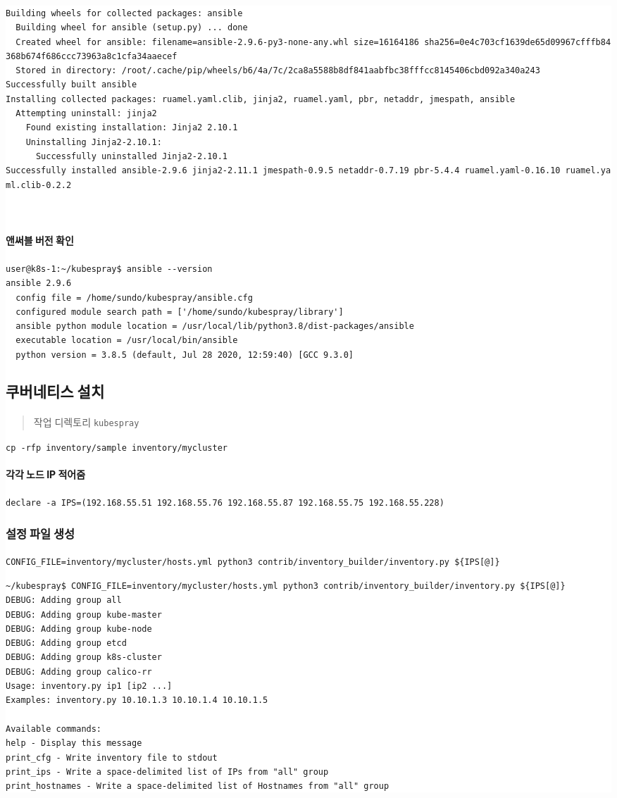 ```shell
Building wheels for collected packages: ansible
  Building wheel for ansible (setup.py) ... done
  Created wheel for ansible: filename=ansible-2.9.6-py3-none-any.whl size=16164186 sha256=0e4c703cf1639de65d09967cfffb84368b674f686ccc73963a8c1cfa34aaecef
  Stored in directory: /root/.cache/pip/wheels/b6/4a/7c/2ca8a5588b8df841aabfbc38fffcc8145406cbd092a340a243
Successfully built ansible
Installing collected packages: ruamel.yaml.clib, jinja2, ruamel.yaml, pbr, netaddr, jmespath, ansible
  Attempting uninstall: jinja2
    Found existing installation: Jinja2 2.10.1
    Uninstalling Jinja2-2.10.1:
      Successfully uninstalled Jinja2-2.10.1
Successfully installed ansible-2.9.6 jinja2-2.11.1 jmespath-0.9.5 netaddr-0.7.19 pbr-5.4.4 ruamel.yaml-0.16.10 ruamel.yaml.clib-0.2.2



```

#### 앤써블 버전 확인

```shell
user@k8s-1:~/kubespray$ ansible --version
ansible 2.9.6
  config file = /home/sundo/kubespray/ansible.cfg
  configured module search path = ['/home/sundo/kubespray/library']
  ansible python module location = /usr/local/lib/python3.8/dist-packages/ansible
  executable location = /usr/local/bin/ansible
  python version = 3.8.5 (default, Jul 28 2020, 12:59:40) [GCC 9.3.0]
```

## 쿠버네티스 설치

> 작업 디렉토리 `kubespray`

`cp -rfp inventory/sample inventory/mycluster`

#### 각각 노드 IP 적어줌

`declare -a IPS=(192.168.55.51 192.168.55.76 192.168.55.87 192.168.55.75 192.168.55.228)`

### 설정 파일 생성

`CONFIG_FILE=inventory/mycluster/hosts.yml python3 contrib/inventory_builder/inventory.py ${IPS[@]}`

```shell
~/kubespray$ CONFIG_FILE=inventory/mycluster/hosts.yml python3 contrib/inventory_builder/inventory.py ${IPS[@]}
DEBUG: Adding group all
DEBUG: Adding group kube-master
DEBUG: Adding group kube-node
DEBUG: Adding group etcd
DEBUG: Adding group k8s-cluster
DEBUG: Adding group calico-rr
Usage: inventory.py ip1 [ip2 ...]
Examples: inventory.py 10.10.1.3 10.10.1.4 10.10.1.5

Available commands:
help - Display this message
print_cfg - Write inventory file to stdout
print_ips - Write a space-delimited list of IPs from "all" group
print_hostnames - Write a space-delimited list of Hostnames from "all" group

```
